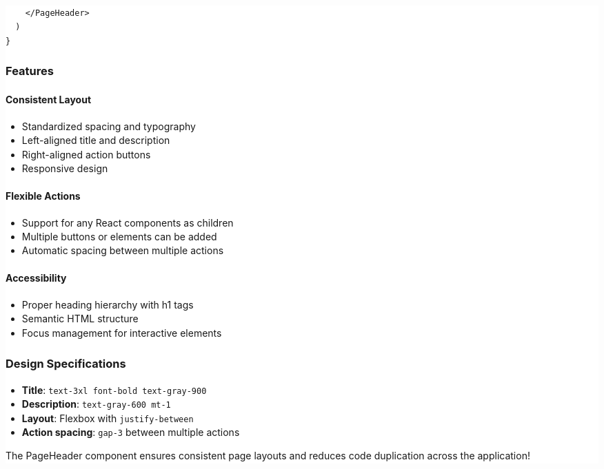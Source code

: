 ```tsx
    </PageHeader>
  )
}
```

### Features

#### Consistent Layout
- Standardized spacing and typography
- Left-aligned title and description
- Right-aligned action buttons
- Responsive design

#### Flexible Actions
- Support for any React components as children
- Multiple buttons or elements can be added
- Automatic spacing between multiple actions

#### Accessibility
- Proper heading hierarchy with h1 tags
- Semantic HTML structure
- Focus management for interactive elements

### Design Specifications

- **Title**: `text-3xl font-bold text-gray-900`
- **Description**: `text-gray-600 mt-1`
- **Layout**: Flexbox with `justify-between`
- **Action spacing**: `gap-3` between multiple actions

The PageHeader component ensures consistent page layouts and reduces code duplication across the application!